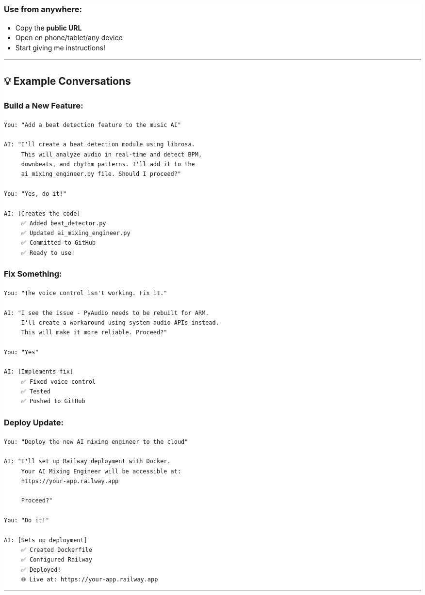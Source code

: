### Use from anywhere:
- Copy the **public URL**
- Open on phone/tablet/any device
- Start giving me instructions!

---

## 💡 Example Conversations

### Build a New Feature:
```
You: "Add a beat detection feature to the music AI"

AI: "I'll create a beat detection module using librosa. 
     This will analyze audio in real-time and detect BPM, 
     downbeats, and rhythm patterns. I'll add it to the 
     ai_mixing_engineer.py file. Should I proceed?"

You: "Yes, do it!"

AI: [Creates the code]
     ✅ Added beat_detector.py
     ✅ Updated ai_mixing_engineer.py  
     ✅ Committed to GitHub
     ✅ Ready to use!
```

### Fix Something:
```
You: "The voice control isn't working. Fix it."

AI: "I see the issue - PyAudio needs to be rebuilt for ARM. 
     I'll create a workaround using system audio APIs instead. 
     This will make it more reliable. Proceed?"

You: "Yes"

AI: [Implements fix]
     ✅ Fixed voice control
     ✅ Tested  
     ✅ Pushed to GitHub
```

### Deploy Update:
```
You: "Deploy the new AI mixing engineer to the cloud"

AI: "I'll set up Railway deployment with Docker. 
     Your AI Mixing Engineer will be accessible at:
     https://your-app.railway.app
     
     Proceed?"

You: "Do it!"

AI: [Sets up deployment]
     ✅ Created Dockerfile
     ✅ Configured Railway
     ✅ Deployed!
     🌐 Live at: https://your-app.railway.app
```

---